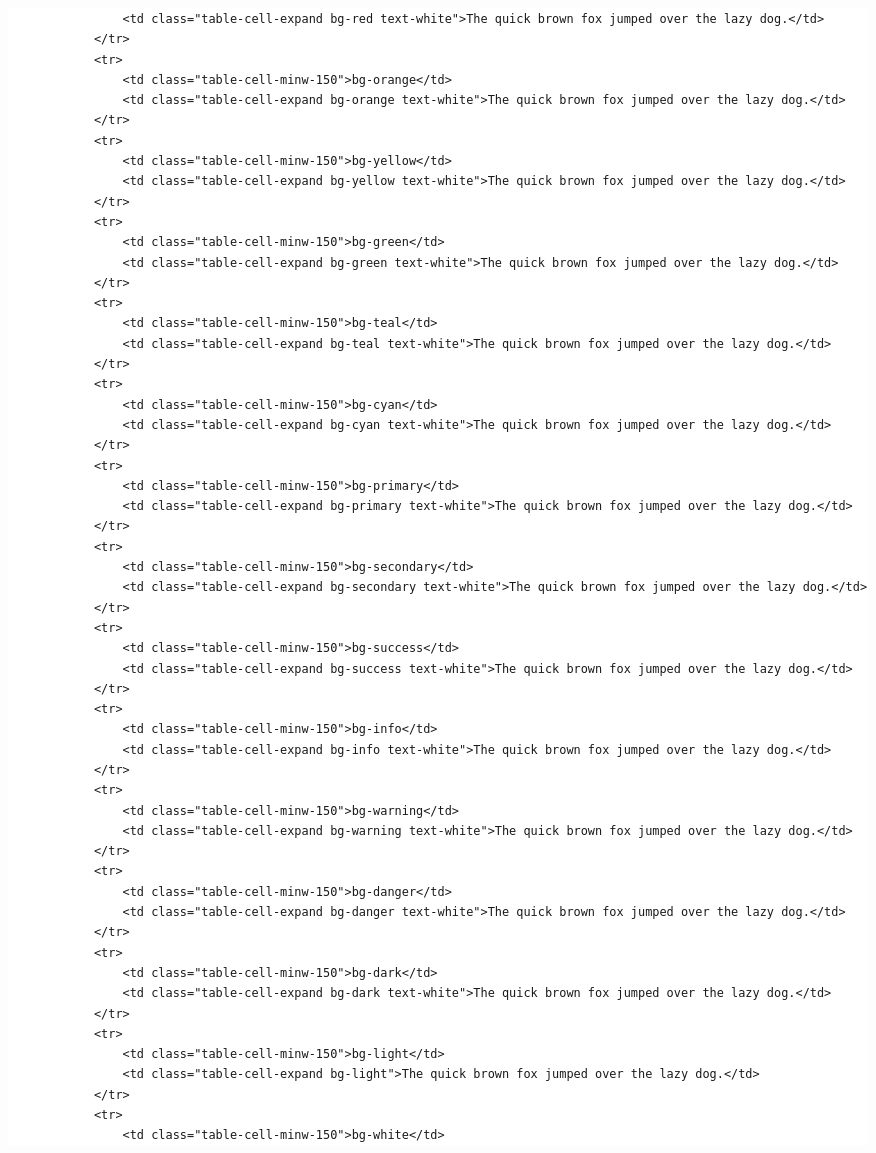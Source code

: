 					<td class="table-cell-expand bg-red text-white">The quick brown fox jumped over the lazy dog.</td>
				</tr>
				<tr>
					<td class="table-cell-minw-150">bg-orange</td>
					<td class="table-cell-expand bg-orange text-white">The quick brown fox jumped over the lazy dog.</td>
				</tr>
				<tr>
					<td class="table-cell-minw-150">bg-yellow</td>
					<td class="table-cell-expand bg-yellow text-white">The quick brown fox jumped over the lazy dog.</td>
				</tr>
				<tr>
					<td class="table-cell-minw-150">bg-green</td>
					<td class="table-cell-expand bg-green text-white">The quick brown fox jumped over the lazy dog.</td>
				</tr>
				<tr>
					<td class="table-cell-minw-150">bg-teal</td>
					<td class="table-cell-expand bg-teal text-white">The quick brown fox jumped over the lazy dog.</td>
				</tr>
				<tr>
					<td class="table-cell-minw-150">bg-cyan</td>
					<td class="table-cell-expand bg-cyan text-white">The quick brown fox jumped over the lazy dog.</td>
				</tr>
				<tr>
					<td class="table-cell-minw-150">bg-primary</td>
					<td class="table-cell-expand bg-primary text-white">The quick brown fox jumped over the lazy dog.</td>
				</tr>
				<tr>
					<td class="table-cell-minw-150">bg-secondary</td>
					<td class="table-cell-expand bg-secondary text-white">The quick brown fox jumped over the lazy dog.</td>
				</tr>
				<tr>
					<td class="table-cell-minw-150">bg-success</td>
					<td class="table-cell-expand bg-success text-white">The quick brown fox jumped over the lazy dog.</td>
				</tr>
				<tr>
					<td class="table-cell-minw-150">bg-info</td>
					<td class="table-cell-expand bg-info text-white">The quick brown fox jumped over the lazy dog.</td>
				</tr>
				<tr>
					<td class="table-cell-minw-150">bg-warning</td>
					<td class="table-cell-expand bg-warning text-white">The quick brown fox jumped over the lazy dog.</td>
				</tr>
				<tr>
					<td class="table-cell-minw-150">bg-danger</td>
					<td class="table-cell-expand bg-danger text-white">The quick brown fox jumped over the lazy dog.</td>
				</tr>
				<tr>
					<td class="table-cell-minw-150">bg-dark</td>
					<td class="table-cell-expand bg-dark text-white">The quick brown fox jumped over the lazy dog.</td>
				</tr>
				<tr>
					<td class="table-cell-minw-150">bg-light</td>
					<td class="table-cell-expand bg-light">The quick brown fox jumped over the lazy dog.</td>
				</tr>
				<tr>
					<td class="table-cell-minw-150">bg-white</td>